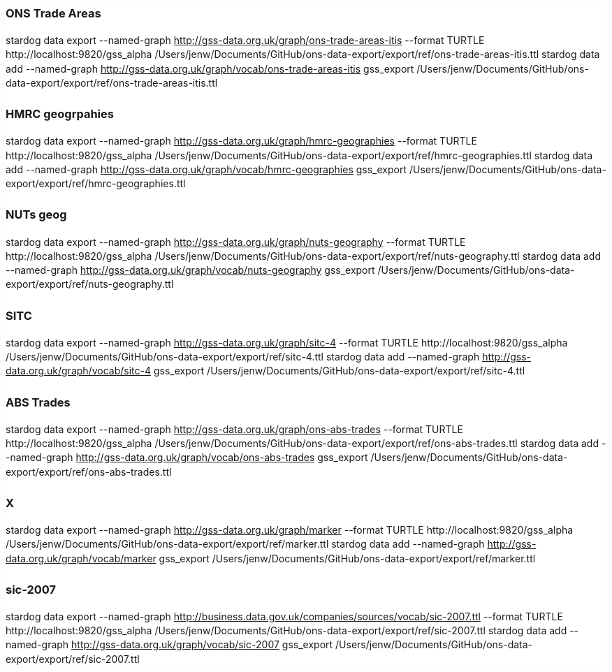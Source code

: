 ### ONS Trade Areas

stardog data export --named-graph http://gss-data.org.uk/graph/ons-trade-areas-itis  --format TURTLE http://localhost:9820/gss_alpha /Users/jenw/Documents/GitHub/ons-data-export/export/ref/ons-trade-areas-itis.ttl
stardog data add --named-graph http://gss-data.org.uk/graph/vocab/ons-trade-areas-itis gss_export /Users/jenw/Documents/GitHub/ons-data-export/export/ref/ons-trade-areas-itis.ttl

### HMRC geogrpahies

stardog data export --named-graph http://gss-data.org.uk/graph/hmrc-geographies  --format TURTLE http://localhost:9820/gss_alpha /Users/jenw/Documents/GitHub/ons-data-export/export/ref/hmrc-geographies.ttl
stardog data add --named-graph http://gss-data.org.uk/graph/vocab/hmrc-geographies gss_export /Users/jenw/Documents/GitHub/ons-data-export/export/ref/hmrc-geographies.ttl

### NUTs geog

stardog data export --named-graph http://gss-data.org.uk/graph/nuts-geography  --format TURTLE http://localhost:9820/gss_alpha /Users/jenw/Documents/GitHub/ons-data-export/export/ref/nuts-geography.ttl
stardog data add --named-graph http://gss-data.org.uk/graph/vocab/nuts-geography gss_export /Users/jenw/Documents/GitHub/ons-data-export/export/ref/nuts-geography.ttl


### SITC

stardog data export --named-graph http://gss-data.org.uk/graph/sitc-4  --format TURTLE http://localhost:9820/gss_alpha /Users/jenw/Documents/GitHub/ons-data-export/export/ref/sitc-4.ttl
stardog data add --named-graph http://gss-data.org.uk/graph/vocab/sitc-4 gss_export /Users/jenw/Documents/GitHub/ons-data-export/export/ref/sitc-4.ttl

### ABS Trades

stardog data export --named-graph http://gss-data.org.uk/graph/ons-abs-trades  --format TURTLE http://localhost:9820/gss_alpha /Users/jenw/Documents/GitHub/ons-data-export/export/ref/ons-abs-trades.ttl
stardog data add --named-graph http://gss-data.org.uk/graph/vocab/ons-abs-trades gss_export /Users/jenw/Documents/GitHub/ons-data-export/export/ref/ons-abs-trades.ttl


### X

stardog data export --named-graph http://gss-data.org.uk/graph/marker  --format TURTLE http://localhost:9820/gss_alpha /Users/jenw/Documents/GitHub/ons-data-export/export/ref/marker.ttl
stardog data add --named-graph http://gss-data.org.uk/graph/vocab/marker gss_export /Users/jenw/Documents/GitHub/ons-data-export/export/ref/marker.ttl


### sic-2007

stardog data export --named-graph http://business.data.gov.uk/companies/sources/vocab/sic-2007.ttl  --format TURTLE http://localhost:9820/gss_alpha /Users/jenw/Documents/GitHub/ons-data-export/export/ref/sic-2007.ttl
stardog data add --named-graph http://gss-data.org.uk/graph/vocab/sic-2007 gss_export /Users/jenw/Documents/GitHub/ons-data-export/export/ref/sic-2007.ttl
